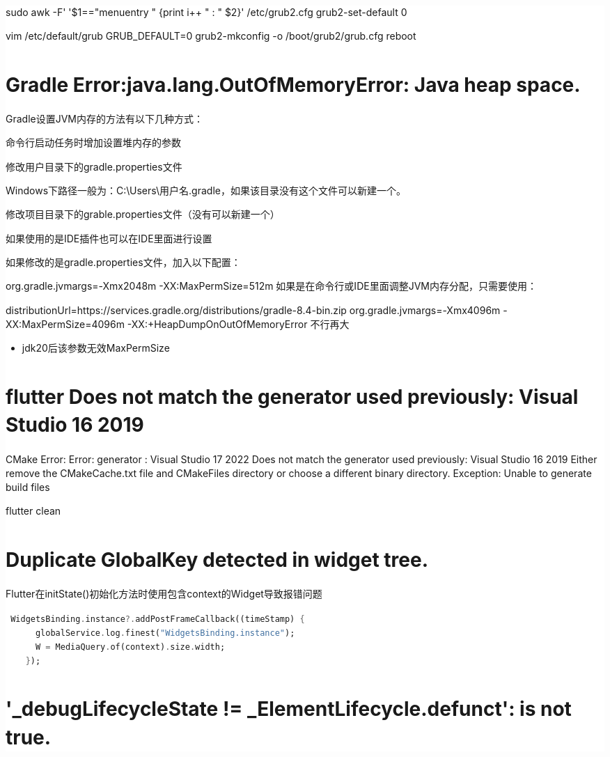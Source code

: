 sudo awk -F\' '$1=="menuentry " {print i++ " : " $2}' /etc/grub2.cfg
grub2-set-default 0

vim /etc/default/grub
GRUB_DEFAULT=0
grub2-mkconfig -o /boot/grub2/grub.cfg
reboot

# Gradle Error:java.lang.OutOfMemoryError: Java heap space.

Gradle设置JVM内存的方法有以下几种方式：

命令行启动任务时增加设置堆内存的参数

修改用户目录下的gradle.properties文件

Windows下路径一般为：C:\Users\用户名.gradle，如果该目录没有这个文件可以新建一个。

修改项目目录下的grable.properties文件（没有可以新建一个）

如果使用的是IDE插件也可以在IDE里面进行设置

如果修改的是gradle.properties文件，加入以下配置：

org.gradle.jvmargs=-Xmx2048m -XX:MaxPermSize=512m
如果是在命令行或IDE里面调整JVM内存分配，只需要使用：

distributionUrl=https\://services.gradle.org/distributions/gradle-8.4-bin.zip
org.gradle.jvmargs=-Xmx4096m -XX:MaxPermSize=4096m -XX:+HeapDumpOnOutOfMemoryError
不行再大
- jdk20后该参数无效MaxPermSize

# flutter Does not match the generator used previously: Visual Studio 16 2019
CMake Error: Error: generator : Visual Studio 17 2022
Does not match the generator used previously: Visual Studio 16 2019
Either remove the CMakeCache.txt file and CMakeFiles directory or choose a different binary directory.
Exception: Unable to generate build files

flutter clean

# Duplicate GlobalKey detected in widget tree. 
Flutter在initState()初始化方法时使用包含context的Widget导致报错问题
```dart
 WidgetsBinding.instance?.addPostFrameCallback((timeStamp) {
      globalService.log.finest("WidgetsBinding.instance");
      W = MediaQuery.of(context).size.width;
    });
```

# '_debugLifecycleState != _ElementLifecycle.defunct': is not true.

